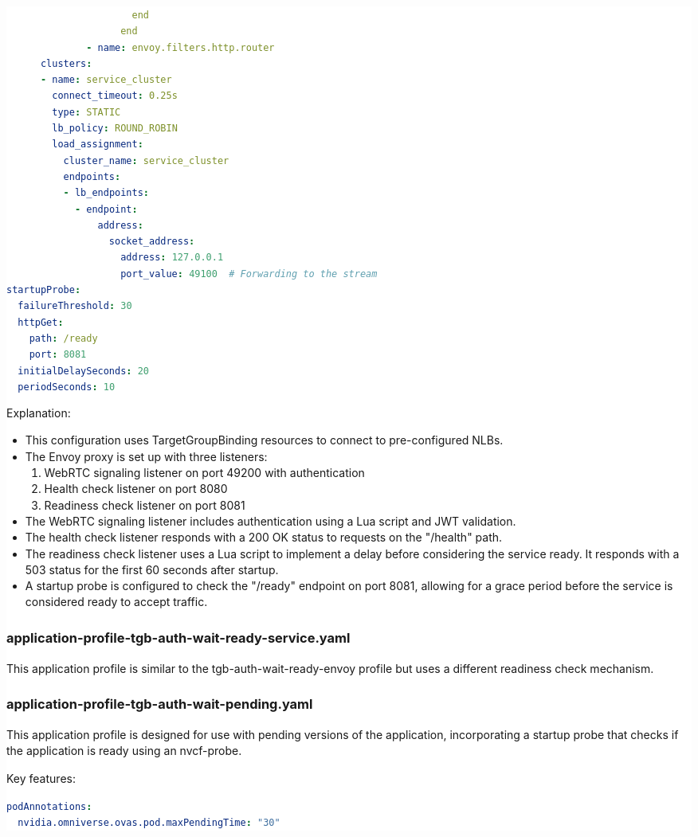 ```yaml
                      end
                    end
              - name: envoy.filters.http.router
      clusters:
      - name: service_cluster
        connect_timeout: 0.25s
        type: STATIC
        lb_policy: ROUND_ROBIN
        load_assignment:
          cluster_name: service_cluster
          endpoints:
          - lb_endpoints:
            - endpoint:
                address:
                  socket_address:
                    address: 127.0.0.1
                    port_value: 49100  # Forwarding to the stream
startupProbe:
  failureThreshold: 30
  httpGet:
    path: /ready
    port: 8081
  initialDelaySeconds: 20
  periodSeconds: 10
```

Explanation:
- This configuration uses TargetGroupBinding resources to connect to pre-configured NLBs.
- The Envoy proxy is set up with three listeners:
  1. WebRTC signaling listener on port 49200 with authentication
  2. Health check listener on port 8080
  3. Readiness check listener on port 8081
- The WebRTC signaling listener includes authentication using a Lua script and JWT validation.
- The health check listener responds with a 200 OK status to requests on the "/health" path.
- The readiness check listener uses a Lua script to implement a delay before considering the service ready. It responds with a 503 status for the first 60 seconds after startup.
- A startup probe is configured to check the "/ready" endpoint on port 8081, allowing for a grace period before the service is considered ready to accept traffic.

### application-profile-tgb-auth-wait-ready-service.yaml

This application profile is similar to the tgb-auth-wait-ready-envoy profile but uses a different readiness check mechanism.

### application-profile-tgb-auth-wait-pending.yaml

This application profile is designed for use with pending versions of the application, incorporating a startup probe that checks if the application is ready using an nvcf-probe.

Key features:
```yaml
podAnnotations:
  nvidia.omniverse.ovas.pod.maxPendingTime: "30"
```
